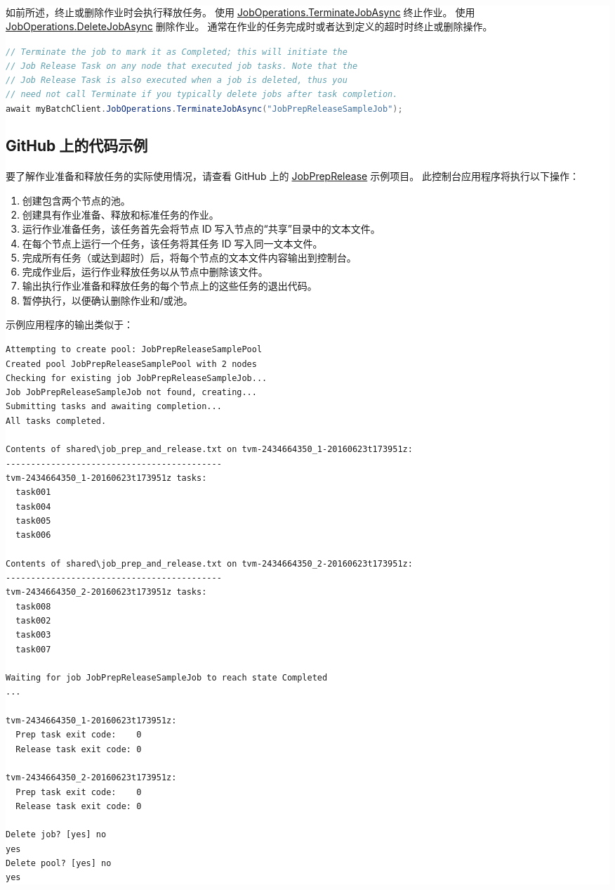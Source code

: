 如前所述，终止或删除作业时会执行释放任务。 使用 [JobOperations.TerminateJobAsync][net_job_terminate] 终止作业。 使用 [JobOperations.DeleteJobAsync][net_job_delete] 删除作业。 通常在作业的任务完成时或者达到定义的超时时终止或删除操作。

```csharp
// Terminate the job to mark it as Completed; this will initiate the
// Job Release Task on any node that executed job tasks. Note that the
// Job Release Task is also executed when a job is deleted, thus you
// need not call Terminate if you typically delete jobs after task completion.
await myBatchClient.JobOperations.TerminateJobAsync("JobPrepReleaseSampleJob");
```

## <a name="code-sample-on-github"></a>GitHub 上的代码示例
要了解作业准备和释放任务的实际使用情况，请查看 GitHub 上的 [JobPrepRelease][job_prep_release_sample] 示例项目。 此控制台应用程序将执行以下操作：

1. 创建包含两个节点的池。
2. 创建具有作业准备、释放和标准任务的作业。
3. 运行作业准备任务，该任务首先会将节点 ID 写入节点的“共享”目录中的文本文件。
4. 在每个节点上运行一个任务，该任务将其任务 ID 写入同一文本文件。
5. 完成所有任务（或达到超时）后，将每个节点的文本文件内容输出到控制台。
6. 完成作业后，运行作业释放任务以从节点中删除该文件。
7. 输出执行作业准备和释放任务的每个节点上的这些任务的退出代码。
8. 暂停执行，以便确认删除作业和/或池。

示例应用程序的输出类似于：

```
Attempting to create pool: JobPrepReleaseSamplePool
Created pool JobPrepReleaseSamplePool with 2 nodes
Checking for existing job JobPrepReleaseSampleJob...
Job JobPrepReleaseSampleJob not found, creating...
Submitting tasks and awaiting completion...
All tasks completed.

Contents of shared\job_prep_and_release.txt on tvm-2434664350_1-20160623t173951z:
-------------------------------------------
tvm-2434664350_1-20160623t173951z tasks:
  task001
  task004
  task005
  task006

Contents of shared\job_prep_and_release.txt on tvm-2434664350_2-20160623t173951z:
-------------------------------------------
tvm-2434664350_2-20160623t173951z tasks:
  task008
  task002
  task003
  task007

Waiting for job JobPrepReleaseSampleJob to reach state Completed
...

tvm-2434664350_1-20160623t173951z:
  Prep task exit code:    0
  Release task exit code: 0

tvm-2434664350_2-20160623t173951z:
  Prep task exit code:    0
  Release task exit code: 0

Delete job? [yes] no
yes
Delete pool? [yes] no
yes

```

[api_net]: /dotnet/api/microsoft.azure.batch
[api_net_listjobs]: /dotnet/api/microsoft.azure.batch.joboperations
[api_rest]: /rest/api/batchservice/
[azure_storage]: https://azure.microsoft.com/services/storage/
[portal]: https://portal.azure.com
[job_prep_release_sample]: https://github.com/Azure/azure-batch-samples/tree/master/CSharp/ArticleProjects/JobPrepRelease
[forum_post]: https://social.msdn.microsoft.com/Forums/en-US/87b19671-1bdf-427a-972c-2af7e5ba82d9/installing-applications-and-staging-data-on-batch-compute-nodes?forum=azurebatch
[net_batch_client]: /dotnet/api/microsoft.azure.batch.batchclient
[net_job_prep]: /dotnet/api/microsoft.azure.batch.jobpreparationtask
[net_job_prep_cloudjob]: /dotnet/api/microsoft.azure.batch.cloudjob
[net_job_prep_resourcefiles]: /dotnet/api/microsoft.azure.batch.jobpreparationtask
[net_job_delete]: /previous-versions/azure/mt281411(v=azure.100)
[net_job_terminate]: /previous-versions/azure/mt188985(v=azure.100)
[net_job_release]: /dotnet/api/microsoft.azure.batch.jobreleasetask
[net_job_release_cloudjob]: /dotnet/api/microsoft.azure.batch.cloudjob
[pool_starttask]: /dotnet/api/microsoft.azure.batch.cloudpool
[net_list_certs]: /dotnet/api/microsoft.azure.batch.certificateoperations
[net_list_compute_nodes]: /dotnet/api/microsoft.azure.batch.pooloperations
[net_list_job_schedules]: /dotnet/api/microsoft.azure.batch.jobscheduleoperations
[net_list_jobprep_status]: /dotnet/api/microsoft.azure.batch.joboperations
[net_list_jobs]: /dotnet/api/microsoft.azure.batch.joboperations
[net_list_nodefiles]: /dotnet/api/microsoft.azure.batch.joboperations
[net_list_pools]: /dotnet/api/microsoft.azure.batch.pooloperations
[net_list_schedule_jobs]: /dotnet/api/microsoft.azure.batch.jobscheduleoperations
[net_list_task_files]: /dotnet/api/microsoft.azure.batch.cloudtask
[net_list_tasks]: /dotnet/api/microsoft.azure.batch.joboperations
[1]: ./media/batch-job-prep-release/portal-jobprep-01.png